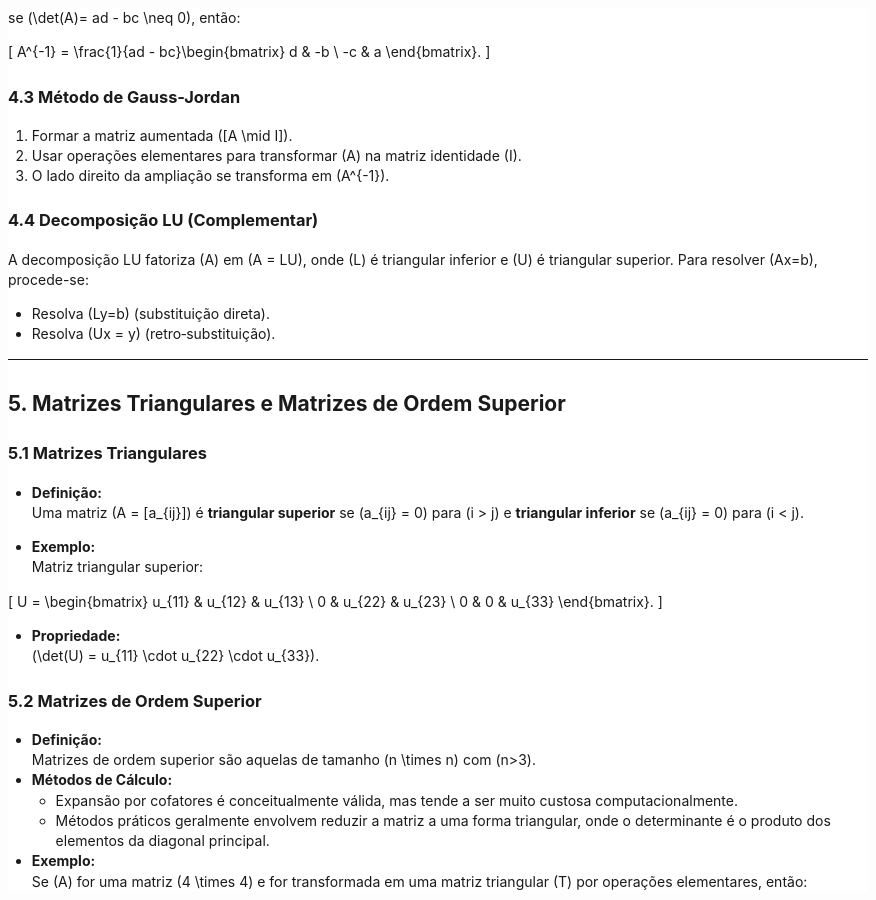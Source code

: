 
se \(\det(A)= ad - bc \neq 0\), então:


\[
A^{-1} = \frac{1}{ad - bc}\begin{bmatrix} d & -b \\ -c & a \end{bmatrix}.
\]



### 4.3 Método de Gauss-Jordan

1. Formar a matriz aumentada \([A \mid I]\).
2. Usar operações elementares para transformar \(A\) na matriz identidade \(I\).
3. O lado direito da ampliação se transforma em \(A^{-1}\).

### 4.4 Decomposição LU (Complementar)

A decomposição LU fatoriza \(A\) em \(A = LU\), onde \(L\) é triangular inferior e \(U\) é triangular superior. Para resolver \(Ax=b\), procede-se:
- Resolva \(Ly=b\) (substituição direta).
- Resolva \(Ux = y\) (retro‑substituição).

---

## 5. Matrizes Triangulares e Matrizes de Ordem Superior

### 5.1 Matrizes Triangulares
- **Definição:**  
  Uma matriz \(A = [a_{ij}]\) é **triangular superior** se \(a_{ij} = 0\) para \(i > j\) e **triangular inferior** se \(a_{ij} = 0\) para \(i < j\).

- **Exemplo:**  
  Matriz triangular superior:
  

\[
  U = \begin{bmatrix}
  u_{11} & u_{12} & u_{13} \\
  0      & u_{22} & u_{23} \\
  0      & 0      & u_{33}
  \end{bmatrix}.
  \]


- **Propriedade:**  
  \(\det(U) = u_{11} \cdot u_{22} \cdot u_{33}\).

### 5.2 Matrizes de Ordem Superior
- **Definição:**  
  Matrizes de ordem superior são aquelas de tamanho \(n \times n\) com \(n>3\).  
- **Métodos de Cálculo:**  
  - Expansão por cofatores é conceitualmente válida, mas tende a ser muito custosa computacionalmente.
  - Métodos práticos geralmente envolvem reduzir a matriz a uma forma triangular, onde o determinante é o produto dos elementos da diagonal principal.
- **Exemplo:**  
  Se \(A\) for uma matriz \(4 \times 4\) e for transformada em uma matriz triangular \(T\) por operações elementares, então:
  